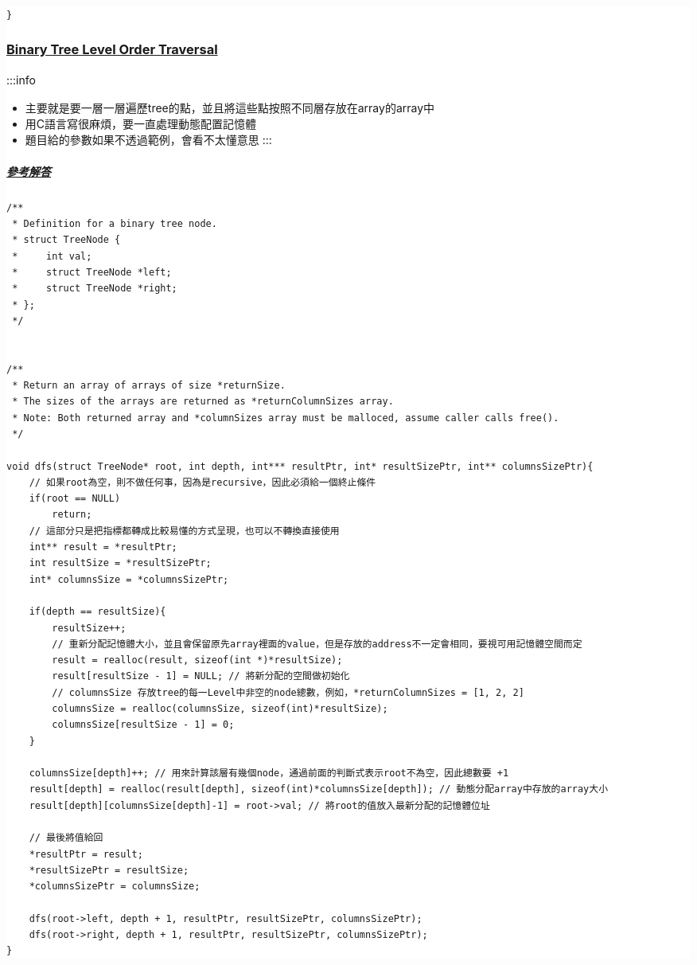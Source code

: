 ```c=
}
```
### [Binary Tree Level Order Traversal](https://leetcode.com/explore/featured/card/top-interview-questions-easy/94/trees/628/)
:::info
- 主要就是要一層一層遍歷tree的點，並且將這些點按照不同層存放在array的array中
- 用C語言寫很麻煩，要一直處理動態配置記憶體
- 題目給的參數如果不透過範例，會看不太懂意思
:::
##### [參考解答](https://www.youtube.com/watch?v=L82c2m2oX7c&t=161s)
```c=
/**
 * Definition for a binary tree node.
 * struct TreeNode {
 *     int val;
 *     struct TreeNode *left;
 *     struct TreeNode *right;
 * };
 */


/**
 * Return an array of arrays of size *returnSize.
 * The sizes of the arrays are returned as *returnColumnSizes array.
 * Note: Both returned array and *columnSizes array must be malloced, assume caller calls free().
 */

void dfs(struct TreeNode* root, int depth, int*** resultPtr, int* resultSizePtr, int** columnsSizePtr){
    // 如果root為空，則不做任何事，因為是recursive，因此必須給一個終止條件
    if(root == NULL)
        return;
    // 這部分只是把指標都轉成比較易懂的方式呈現，也可以不轉換直接使用
    int** result = *resultPtr; 
    int resultSize = *resultSizePtr;
    int* columnsSize = *columnsSizePtr;
    
    if(depth == resultSize){
        resultSize++;
        // 重新分配記憶體大小，並且會保留原先array裡面的value，但是存放的address不一定會相同，要視可用記憶體空間而定
        result = realloc(result, sizeof(int *)*resultSize);
        result[resultSize - 1] = NULL; // 將新分配的空間做初始化
        // columnsSize 存放tree的每一Level中非空的node總數，例如，*returnColumnSizes = [1, 2, 2]
        columnsSize = realloc(columnsSize, sizeof(int)*resultSize);
        columnsSize[resultSize - 1] = 0;
    }    
    
    columnsSize[depth]++; // 用來計算該層有幾個node，通過前面的判斷式表示root不為空，因此總數要 +1
    result[depth] = realloc(result[depth], sizeof(int)*columnsSize[depth]); // 動態分配array中存放的array大小
    result[depth][columnsSize[depth]-1] = root->val; // 將root的值放入最新分配的記憶體位址
    
    // 最後將值給回
    *resultPtr = result;
    *resultSizePtr = resultSize;
    *columnsSizePtr = columnsSize;
    
    dfs(root->left, depth + 1, resultPtr, resultSizePtr, columnsSizePtr);
    dfs(root->right, depth + 1, resultPtr, resultSizePtr, columnsSizePtr);
}

```